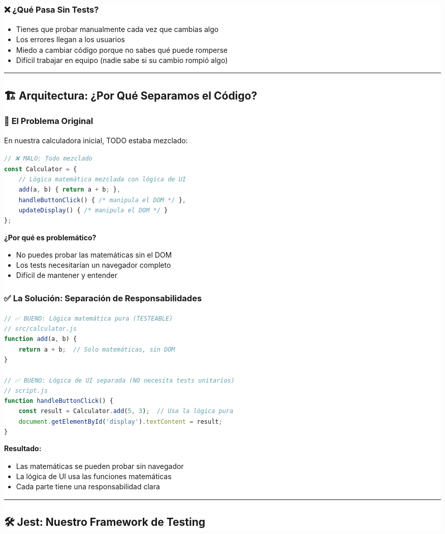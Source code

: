 ### ❌ **¿Qué Pasa Sin Tests?**
- Tienes que probar manualmente cada vez que cambias algo
- Los errores llegan a los usuarios
- Miedo a cambiar código porque no sabes qué puede romperse
- Difícil trabajar en equipo (nadie sabe si su cambio rompió algo)

---

## 🏗️ **Arquitectura: ¿Por Qué Separamos el Código?**

### 🤯 **El Problema Original**
En nuestra calculadora inicial, TODO estaba mezclado:
```javascript
// ❌ MALO: Todo mezclado
const Calculator = {
    // Lógica matemática mezclada con lógica de UI
    add(a, b) { return a + b; },
    handleButtonClick() { /* manipula el DOM */ },
    updateDisplay() { /* manipula el DOM */ }
};
```

**¿Por qué es problemático?**
- No puedes probar las matemáticas sin el DOM
- Los tests necesitarían un navegador completo
- Difícil de mantener y entender

### ✅ **La Solución: Separación de Responsabilidades**

```javascript
// ✅ BUENO: Lógica matemática pura (TESTEABLE)
// src/calculator.js
function add(a, b) {
    return a + b;  // Solo matemáticas, sin DOM
}

// ✅ BUENO: Lógica de UI separada (NO necesita tests unitarios)
// script.js
function handleButtonClick() {
    const result = Calculator.add(5, 3);  // Usa la lógica pura
    document.getElementById('display').textContent = result;
}
```

**Resultado:**
- Las matemáticas se pueden probar sin navegador
- La lógica de UI usa las funciones matemáticas
- Cada parte tiene una responsabilidad clara

---

## 🛠️ **Jest: Nuestro Framework de Testing**
